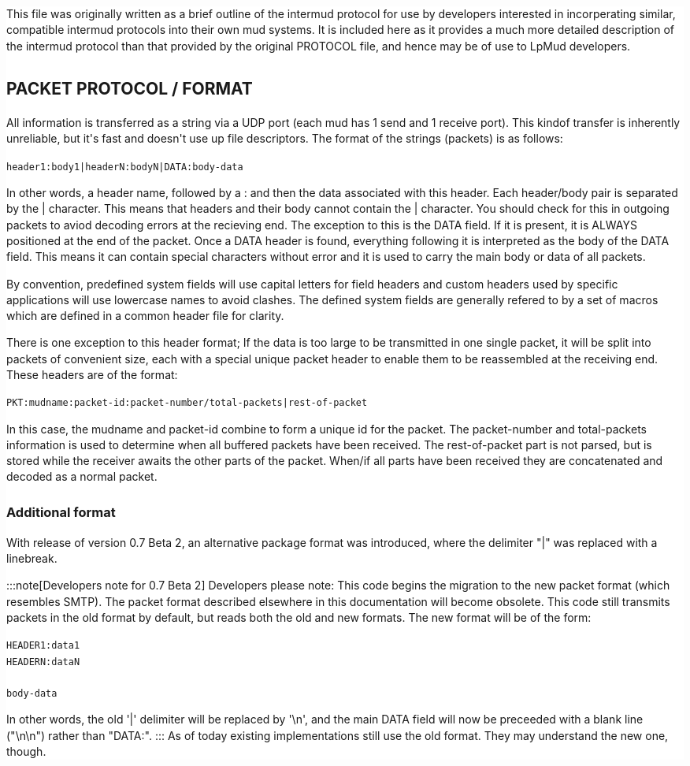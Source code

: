 



This file was originally written as a brief outline of the intermud protocol for use by developers interested in incorperating similar, compatible intermud protocols into their own mud systems. It is included here as it provides a much more detailed description of the intermud protocol than that provided by the original PROTOCOL file, and hence may be of use to LpMud developers.

## PACKET PROTOCOL / FORMAT

All information is transferred as a string via a UDP port (each mud has 1 send and 1 receive port). This kindof transfer is inherently unreliable, but it's fast and doesn't use up file descriptors. The format of the strings (packets) is as follows:

```
header1:body1|headerN:bodyN|DATA:body-data
```

In other words, a header name, followed by a : and then the data associated with this header. Each header/body pair is separated by the | character. This means that headers and their body cannot contain the | character. You should check for this in outgoing packets to aviod decoding errors at the recieving end. The exception to this is the DATA field. If it is present, it is ALWAYS positioned at the end of the packet. Once a DATA header is found, everything following it is interpreted as the body of the DATA field. This means it can contain special characters without error and it is used to carry the main body or data of all packets.

By convention, predefined system fields will use capital letters for field headers and custom headers used by specific applications will use lowercase names to avoid clashes. The defined system fields are generally refered to by a set of macros which are defined in a common header file for clarity.

There is one exception to this header format; If the data is too large to be transmitted in one single packet, it will be split into packets of convenient size, each with a special unique packet header to enable them to be reassembled at the receiving end. These headers are of the format:

```
PKT:mudname:packet-id:packet-number/total-packets|rest-of-packet
```

In this case, the mudname and packet-id combine to form a unique id for the packet. The packet-number and total-packets information is used to determine when all buffered packets have been received. The rest-of-packet part is not parsed, but is stored while the receiver awaits the other parts of the packet. When/if all parts have been received they are concatenated and decoded as a normal packet.

### Additional format
With release of version 0.7 Beta 2, an alternative package format was introduced, where the delimiter "|" was replaced with a linebreak.

:::note[Developers note for 0.7 Beta 2]
Developers please note: This code begins the migration to the new packet format (which resembles SMTP). The packet format described elsewhere in this documentation will become obsolete. This code still transmits packets in the old format by default, but reads both the old and new formats. The new format will be of the form:
```
HEADER1:data1
HEADERN:dataN

body-data
```
In other words, the old '|' delimiter will be replaced by '\n', and the main DATA field will now be preceeded with a blank line ("\n\n") rather than "DATA:".
:::
As of today existing implementations still use the old format. They may understand the new one, though.
